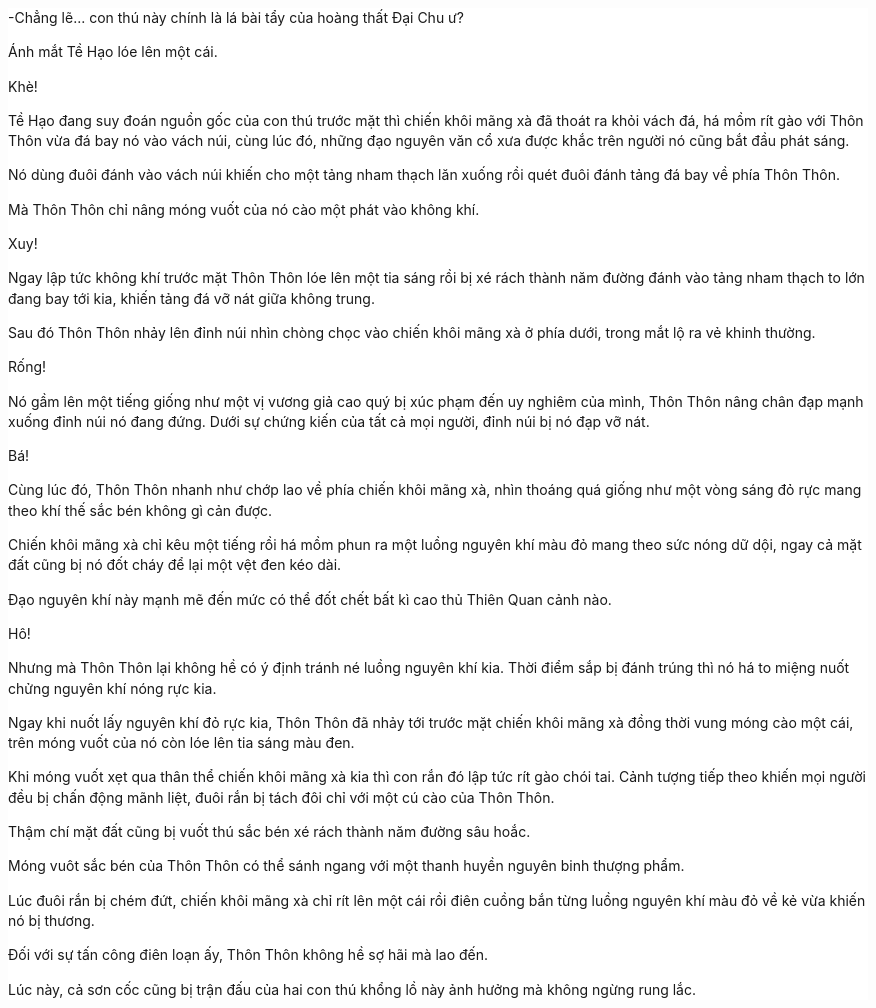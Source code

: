 -Chẳng lẽ... con thú này chính là lá bài tẩy của hoàng thất Đại Chu ư?

Ánh mắt Tề Hạo lóe lên một cái.

Khè!

Tề Hạo đang suy đoán nguồn gốc của con thú trước mặt thì chiến khôi mãng xà đã thoát ra khỏi vách đá, há mồm rít gào với Thôn Thôn vừa đá bay nó vào vách núi, cùng lúc đó, những đạo nguyên văn cổ xưa được khắc trên người nó cũng bắt đầu phát sáng.

Nó dùng đuôi đánh vào vách núi khiến cho một tảng nham thạch lăn xuống rồi quét đuôi đánh tảng đá bay về phía Thôn Thôn.

Mà Thôn Thôn chỉ nâng móng vuốt của nó cào một phát vào không khí.

Xuy!

Ngay lập tức không khí trước mặt Thôn Thôn lóe lên một tia sáng rồi bị xé rách thành năm đường đánh vào tảng nham thạch to lớn đang bay tới kia, khiến tảng đá vỡ nát giữa không trung.

Sau đó Thôn Thôn nhảy lên đỉnh núi nhìn chòng chọc vào chiến khôi mãng xà ở phía dưới, trong mắt lộ ra vẻ khinh thường.

Rống!

Nó gầm lên một tiếng giống như một vị vương giả cao quý bị xúc phạm đến uy nghiêm của mình, Thôn Thôn nâng chân đạp mạnh xuống đỉnh núi nó đang đứng. Dưới sự chứng kiến của tất cả mọi người, đỉnh núi bị nó đạp vỡ nát.

Bá!

Cùng lúc đó, Thôn Thôn nhanh như chớp lao về phía chiến khôi mãng xà, nhìn thoáng quá giống như một vòng sáng đỏ rực mang theo khí thế sắc bén không gì cản được.

Chiến khôi mãng xà chỉ kêu một tiếng rồi há mồm phun ra một luồng nguyên khí màu đỏ mang theo sức nóng dữ dội, ngay cả mặt đất cũng bị nó đốt cháy để lại một vệt đen kéo dài.

Đạo nguyên khí này mạnh mẽ đến mức có thể đốt chết bất kì cao thủ Thiên Quan cảnh nào.

Hô!

Nhưng mà Thôn Thôn lại không hề có ý định tránh né luồng nguyên khí kia. Thời điểm sắp bị đánh trúng thì nó há to miệng nuốt chửng nguyên khí nóng rực kia.

Ngay khi nuốt lấy nguyên khí đỏ rực kia, Thôn Thôn đã nhảy tới trước mặt chiến khôi mãng xà đồng thời vung móng cào một cái, trên móng vuốt của nó còn lóe lên tia sáng màu đen.

Khi móng vuốt xẹt qua thân thể chiến khôi mãng xà kia thì con rắn đó lập tức rít gào chói tai. Cảnh tượng tiếp theo khiến mọi người đều bị chấn động mãnh liệt, đuôi rắn bị tách đôi chỉ với một cú cào của Thôn Thôn.

Thậm chí mặt đất cũng bị vuốt thú sắc bén xé rách thành năm đường sâu hoắc.

Móng vuôt sắc bén của Thôn Thôn có thể sánh ngang với một thanh huyền nguyên binh thượng phẩm.

Lúc đuôi rắn bị chém đứt, chiến khôi mãng xà chỉ rít lên một cái rồi điên cuồng bắn từng luồng nguyên khí màu đỏ về kẻ vừa khiến nó bị thương.

Đối với sự tấn công điên loạn ấy, Thôn Thôn không hề sợ hãi mà lao đến.

Lúc này, cả sơn cốc cũng bị trận đấu của hai con thú khổng lồ này ảnh hưởng mà không ngừng rung lắc.
